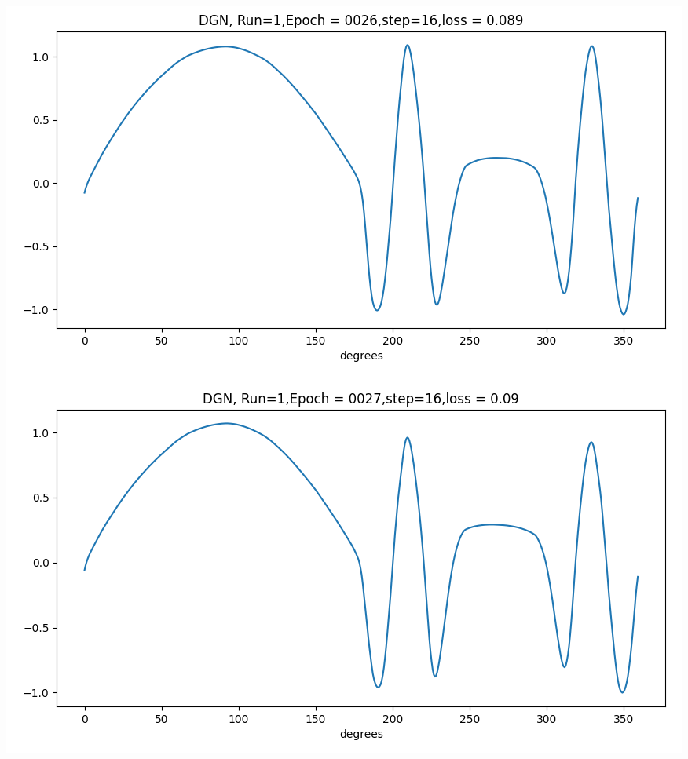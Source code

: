 <p align="center"> <img src= 'all_figs/Preds(DGN, Run=1,Epoch = 0026,step=16,loss = 0.089).png' /> </p>
<p align="center"> <img src= 'all_figs/Preds(DGN, Run=1,Epoch = 0027,step=16,loss = 0.09).png' /> </p>